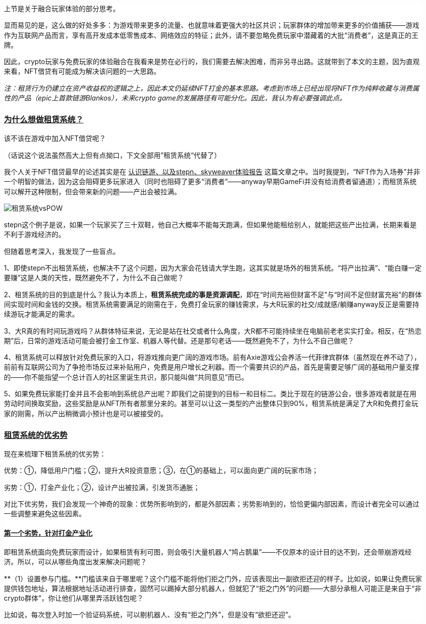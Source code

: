 上节是关于融合玩家体验的部分思考。

显而易见的是，这么做的好处多多：为游戏带来更多的流量、也就意味着更强大的社区共识；玩家群体的增加带来更多的价值捕获——游戏作为互联网产品而言，享有高开发成本低零售成本、网络效应的特征；此外，请不要忽略免费玩家中潜藏着的大批“消费者”，这是真正的王牌。

因此，crypto玩家与免费玩家的体验融合在我看来是势在必行的，我们需要去解决困难，而非另寻出路。这就带到了本文的主题，因为直观来看，NFT借贷有可能成为解决该问题的一大思路。

*注：租赁行为仍建立在资产收益权的逻辑之上，因此本文仍延续NFT打金的基本思路。考虑到市场上已经出现将NFT作为纯粹收藏与消费属性的产品（epic上首款链游Blankos），未来crypto game的发展路径有可能分化。因此，我认为有必要强调此点。*

### [为什么想做租赁系统？](#目录)

该不该在游戏中加入NFT借贷呢？

（话说这个说法虽然高大上但有点拗口，下文全部用”租赁系统“代替了）

我个人关于NFT借贷最早的论述其实是在 [认识链游、以及stepn、skyweaver体验报告]([https://mirror.xyz/jojonas1.eth/ruvtu2SfoMAXwQLIlLaxF0rFSUUdq1ekzo3dABvJvHQ](https://mirror.xyz/jojonas1.eth/ruvtu2SfoMAXwQLIlLaxF0rFSUUdq1ekzo3dABvJvHQ)) 这篇文章之中。当时我提到，“NFT作为入场券”并非一个明智的做法，因为这会阻碍更多玩家进入（同时也阻碍了更多“消费者”——anyway早期GameFi并没有给消费者留通道）；而租赁系统可以解开这种限制，但会带来新的问题——产出会被拉满。

![租赁系统vsPOW](jojonas-blogs.oss-cn-guangzhou.aliyuncs.com/images/租赁系统vsPOW.png)

stepn这个例子是说，如果一个玩家买了三十双鞋，他自己大概率不能每天跑满，但如果他能租给别人，就能把这些产出拉满，长期来看是不利于游戏经济的。

但随着思考深入，我发现了一些盲点。

1、即使stepn不出租赁系统，也解决不了这个问题，因为大家会花钱请大学生跑，这其实就是场外的租赁系统。“将产出拉满”、“能白赚一定要赚”这是人类的天性，既然避免不了，为什么不自己做呢？

2、租赁系统的目的到底是什么？我认为本质上，**租赁系统完成的事是资源调配**，即在“时间充裕但财富不足”与“时间不足但财富充裕”的群体间实现时间和金钱的交换。租赁系统需要满足的刚需在于，免费打金玩家的赚钱需求，与大R玩家的社交/成就感/躺赚anyway反正是需要持续游玩才能满足的需求。

3、大R真的有时间玩游戏吗？从群体特征来说，无论是站在社交或者什么角度，大R都不可能持续坐在电脑前老老实实打金。相反，在“热恋期”后，日常的游戏活动可能会被打金工作室、机器人等代替。还是那句老话——既然避免不了，为什么不自己做呢？

4、租赁系统可以释放针对免费玩家的入口，将游戏推向更广阔的游戏市场。前有Axie游戏公会养活一代菲律宾群体（虽然现在养不动了），前前有互联网公司为了争抢市场反过来补贴用户，免费是用户增长之利器。而一个需要共识的产品，首先是需要足够广阔的基础用户量支撑的——你不能指望一个总计百人的社区里诞生共识，那只能叫做“共同意见”而已。

5、如果免费玩家能打金并且不会影响到系统总产出呢？即我们之前提到的目标一和目标二。类比于现在的链游公会，很多游戏者就是在用劳动时间换取奖励，这些奖励是从NFT所有者那里分来的。甚至可以让这一类型的产出整体只到90%，租赁系统是满足了大R和免费打金玩家的刚需，所以产出稍微调小预计也是可以被接受的。

### [租赁系统的优劣势](#目录)

现在来梳理下租赁系统的优劣势：

优势：①，降低用户门槛；②，提升大R投资意愿；③，在①的基础上，可以面向更广阔的玩家市场；

劣势：①，打金产业化；②，设计产出被拉满，引发货币通胀；

对比下优劣势，我们会发现一个神奇的现象：优势所影响到的，都是外部因素；劣势影响到的，恰恰更偏内部因素，而设计者完全可以通过一些调整来避免这些因素。

#### [第一个劣势，针对打金产业化](#目录)

即租赁系统面向免费玩家而设计，如果租赁有利可图，则会吸引大量机器人“鸠占鹊巢”——不仅原本的设计目的达不到，还会带崩游戏经济。所以，可以从哪些角度出发来解决问题呢？

**（1）设置参与门槛。**门槛该来自于哪里呢？这个门槛不能将他们拒之门外，应该表现出一副欲拒还迎的样子。比如说，如果让免费玩家提供钱包地址，算法根据地址活动进行排查，固然可以踢掉大部分机器人，但就犯了“拒之门外”的问题——大部分承租人可能正是来自于“非crypto群体”，你让他们从哪里弄活跃钱包呢？

比如说，每次登入时加一个验证码系统，可以剔机器人、没有“拒之门外”，但是没有“欲拒还迎”。
